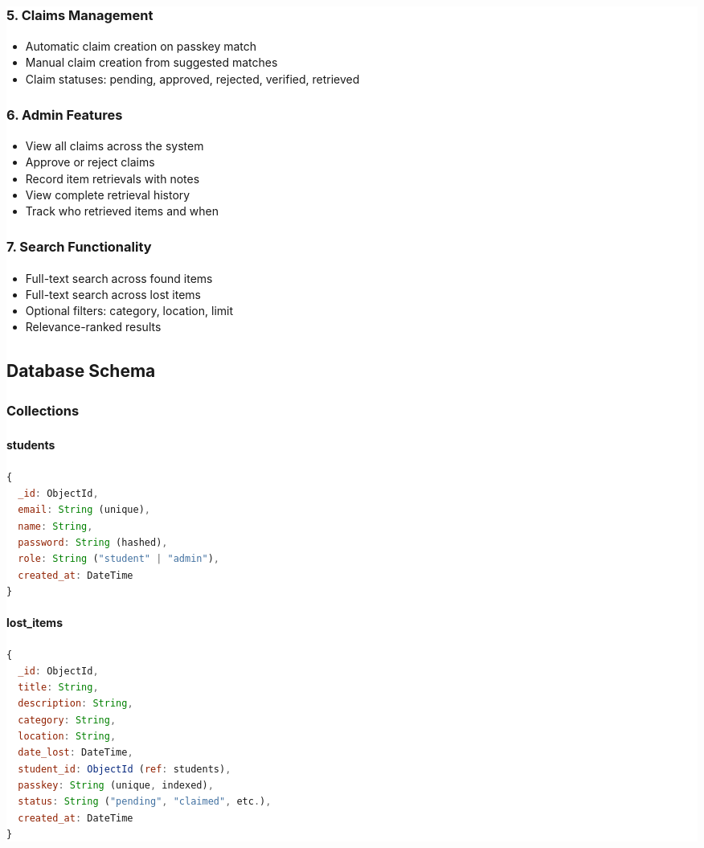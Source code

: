 ### 5. Claims Management
- Automatic claim creation on passkey match
- Manual claim creation from suggested matches
- Claim statuses: pending, approved, rejected, verified, retrieved

### 6. Admin Features
- View all claims across the system
- Approve or reject claims
- Record item retrievals with notes
- View complete retrieval history
- Track who retrieved items and when

### 7. Search Functionality
- Full-text search across found items
- Full-text search across lost items
- Optional filters: category, location, limit
- Relevance-ranked results

## Database Schema

### Collections

#### students
```javascript
{
  _id: ObjectId,
  email: String (unique),
  name: String,
  password: String (hashed),
  role: String ("student" | "admin"),
  created_at: DateTime
}
```

#### lost_items
```javascript
{
  _id: ObjectId,
  title: String,
  description: String,
  category: String,
  location: String,
  date_lost: DateTime,
  student_id: ObjectId (ref: students),
  passkey: String (unique, indexed),
  status: String ("pending", "claimed", etc.),
  created_at: DateTime
}
```
